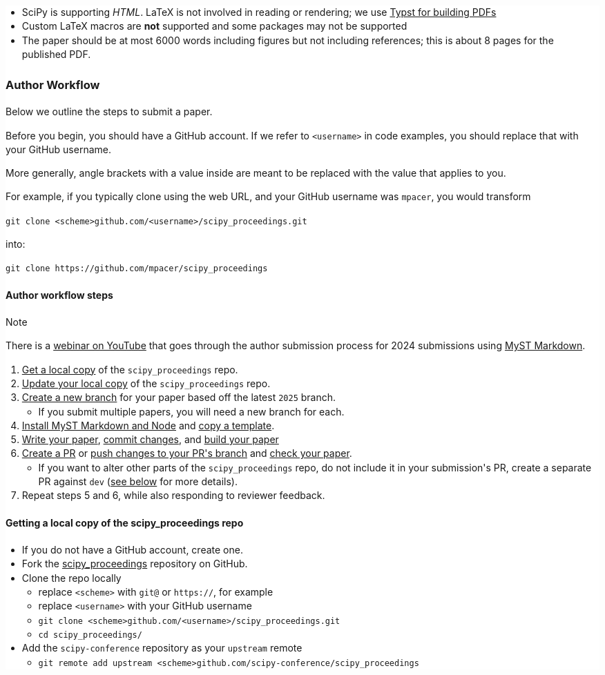   - SciPy is supporting _HTML_. LaTeX is not involved in reading or rendering; we use [Typst for building PDFs](https://github.com/curvenote-templates/scipy)
  - Custom LaTeX macros are **not** supported and some packages may not be supported
- The paper should be at most 6000 words including figures but not including references; this is about 8 pages for the published PDF.

### Author Workflow

Below we outline the steps to submit a paper.

Before you begin, you should have a GitHub account. If we refer to `<username>`
in code examples, you should replace that with your GitHub username.

More generally, angle brackets with a value inside are meant to be replaced with
the value that applies to you.

For example, if you typically clone using the web URL, and your GitHub username was `mpacer`, you would transform

```
git clone <scheme>github.com/<username>/scipy_proceedings.git
```

into:

```
git clone https://github.com/mpacer/scipy_proceedings
```

#### Author workflow steps

> [!NOTE]
> There is a [webinar on YouTube](https://www.youtube.com/watch?v=v97nJOCAWHI) that goes through the author submission process for 2024 submissions using [MyST Markdown](https://mystmd.org).

1. [Get a local copy](#getting-a-local-copy-of-the-scipy_proceedings-repo) of the `scipy_proceedings` repo.
2. [Update your local copy](#getting-the-latest-branch) of the `scipy_proceedings` repo.
3. [Create a new branch](#creating-a-new-branch) for your paper based off the latest `2025` branch.
   - If you submit multiple papers, you will need a new branch for each.
4. [Install MyST Markdown and Node](#setting-up-your-environment) and [copy a template](#setting-up-your-environment).
5. [Write your paper](#write-your-paper), [commit changes](#commit-your-changes), and [build your paper](#preview-your-paper)
6. [Create a PR](#create-a-paper-pr) or [push changes to your PR's branch](#commit-your-changes) and [check your paper](#check-your-papers-build).
   - If you want to alter other parts of the `scipy_proceedings` repo, do not include it in your
     submission's PR, create a separate PR against `dev`
     ([see below](#creating-build-system-prs) for more details).
7. Repeat steps 5 and 6, while also responding to reviewer feedback.

#### Getting a local copy of the scipy_proceedings repo

- If you do not have a GitHub account, create one.
- Fork the
  [scipy_proceedings](https://github.com/scipy-conference/scipy_proceedings)
  repository on GitHub.
- Clone the repo locally
  - replace `<scheme>` with `git@` or `https://`, for example
  - replace `<username>` with your GitHub username
  - `git clone <scheme>github.com/<username>/scipy_proceedings.git`
  - `cd scipy_proceedings/`
- Add the `scipy-conference` repository as your `upstream` remote
  - `git remote add upstream <scheme>github.com/scipy-conference/scipy_proceedings`
